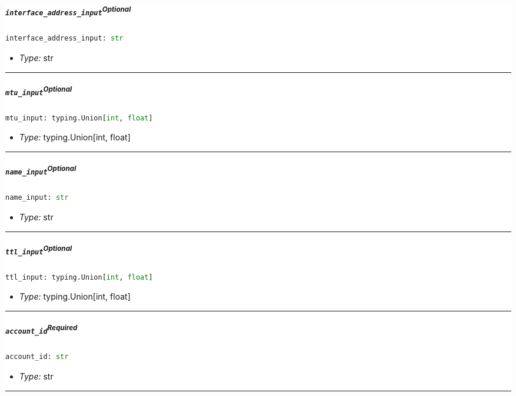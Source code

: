 ##### `interface_address_input`<sup>Optional</sup> <a name="interface_address_input" id="@cdktf/provider-cloudflare.magicWanGreTunnel.MagicWanGreTunnel.property.interfaceAddressInput"></a>

```python
interface_address_input: str
```

- *Type:* str

---

##### `mtu_input`<sup>Optional</sup> <a name="mtu_input" id="@cdktf/provider-cloudflare.magicWanGreTunnel.MagicWanGreTunnel.property.mtuInput"></a>

```python
mtu_input: typing.Union[int, float]
```

- *Type:* typing.Union[int, float]

---

##### `name_input`<sup>Optional</sup> <a name="name_input" id="@cdktf/provider-cloudflare.magicWanGreTunnel.MagicWanGreTunnel.property.nameInput"></a>

```python
name_input: str
```

- *Type:* str

---

##### `ttl_input`<sup>Optional</sup> <a name="ttl_input" id="@cdktf/provider-cloudflare.magicWanGreTunnel.MagicWanGreTunnel.property.ttlInput"></a>

```python
ttl_input: typing.Union[int, float]
```

- *Type:* typing.Union[int, float]

---

##### `account_id`<sup>Required</sup> <a name="account_id" id="@cdktf/provider-cloudflare.magicWanGreTunnel.MagicWanGreTunnel.property.accountId"></a>

```python
account_id: str
```

- *Type:* str

---